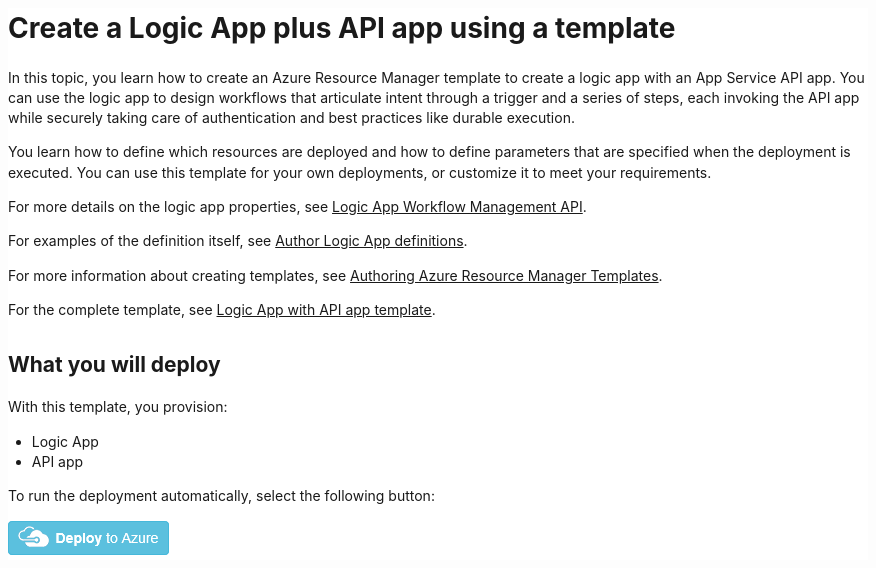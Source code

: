 <properties 
	pageTitle="Create a Logic App with an API app | Microsoft Azure" 
	description="Use an Azure Resource Manager template to deploy a Logic App and an API app." 
	services="app-service\logic" 
	documentationCenter="" 
	authors="tfitzmac" 
	manager="wpickett" 
	editor=""/>

<tags 
	ms.service="app-service-logic" 
	ms.workload="integration" 
	ms.tgt_pltfrm="na" 
	ms.devlang="na" 
	ms.topic="article" 
	ms.date="04/04/2016" 
	ms.author="tomfitz"/>

# Create a Logic App plus API app using a template

In this topic, you learn how to create an Azure Resource Manager template to create a logic app with an App Service API app. You can use the logic app to design workflows that articulate intent through a trigger and a series of steps, each invoking the API app while securely taking care of authentication and best practices like durable execution.

You learn how to define which resources are deployed and how to define parameters that are specified when the deployment is executed. You can use this template for your own deployments, or customize it to meet your requirements.

For more details on the logic app properties, see [Logic App Workflow Management API](https://msdn.microsoft.com/library/azure/mt643788.aspx). 

For examples of the definition itself, see [Author Logic App definitions](app-service-logic-author-definitions.md). 

For more information about creating templates, see [Authoring Azure Resource Manager Templates](../resource-group-authoring-templates.md).

For the complete template, see [Logic App with API app template](https://github.com/Azure/azure-quickstart-templates/blob/master/201-logic-app-api-app-create/azuredeploy.json).

## What you will deploy

With this template, you provision:

- Logic App
- API app

To run the deployment automatically, select the following button:

[![Deploy to Azure](media/app-service-logic-arm-with-api-app-provision/deploybutton.png)](https://portal.azure.com/#create/Microsoft.Template/uri/https%3A%2F%2Fraw.githubusercontent.com%2FAzure%2Fazure-quickstart-templates%2Fmaster%2F201-logic-app-api-app-create%2Fazuredeploy.json) 
